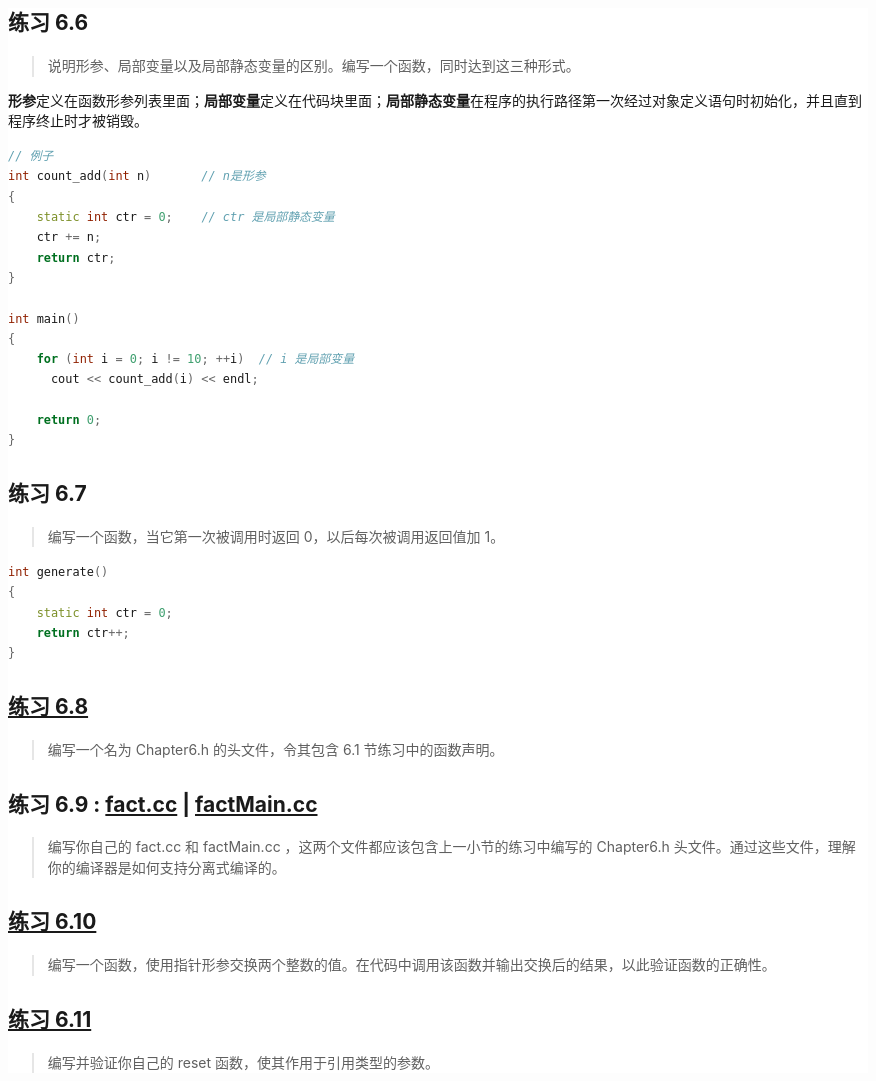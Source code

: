 ## 练习 6.6

> 说明形参、局部变量以及局部静态变量的区别。编写一个函数，同时达到这三种形式。

**形参**定义在函数形参列表里面；**局部变量**定义在代码块里面；**局部静态变量**在程序的执行路径第一次经过对象定义语句时初始化，并且直到程序终止时才被销毁。

```cpp
// 例子
int count_add(int n)       // n是形参
{
    static int ctr = 0;    // ctr 是局部静态变量
    ctr += n;
    return ctr;
}

int main()
{
    for (int i = 0; i != 10; ++i)  // i 是局部变量
      cout << count_add(i) << endl;

    return 0;
}
```

## 练习 6.7

> 编写一个函数，当它第一次被调用时返回 0，以后每次被调用返回值加 1。

```cpp
int generate()
{
    static int ctr = 0;
    return ctr++;
}
```

## [练习 6.8](Chapter6.h)

> 编写一个名为 Chapter6.h 的头文件，令其包含 6.1 节练习中的函数声明。

## 练习 6.9 : [fact.cc](fact.cpp) | [factMain.cc](factMain.cpp)

> 编写你自己的 fact.cc 和 factMain.cc ，这两个文件都应该包含上一小节的练习中编写的 Chapter6.h 头文件。通过这些文件，理解你的编译器是如何支持分离式编译的。

## [练习 6.10](exercise6_10.cpp)

> 编写一个函数，使用指针形参交换两个整数的值。在代码中调用该函数并输出交换后的结果，以此验证函数的正确性。

## [练习 6.11](exercise6_11.cpp)

> 编写并验证你自己的 reset 函数，使其作用于引用类型的参数。
